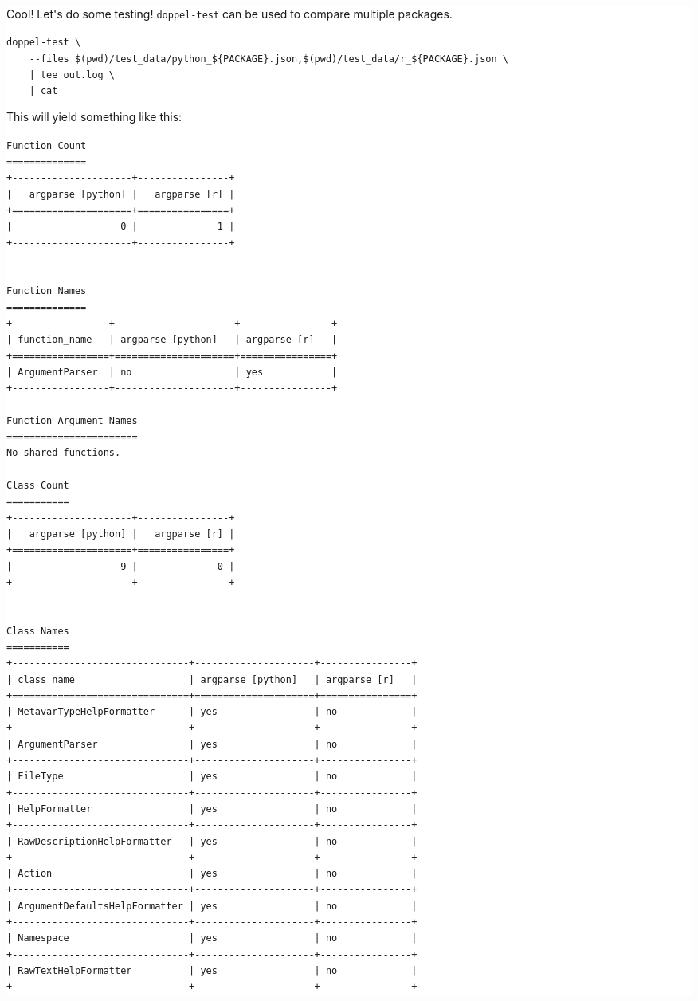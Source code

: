 Cool! Let's do some testing! `doppel-test` can be used to compare multiple packages.

```shell
doppel-test \
    --files $(pwd)/test_data/python_${PACKAGE}.json,$(pwd)/test_data/r_${PACKAGE}.json \
    | tee out.log \
    | cat
```

This will yield something like this:

```text
Function Count
==============
+---------------------+----------------+
|   argparse [python] |   argparse [r] |
+=====================+================+
|                   0 |              1 |
+---------------------+----------------+


Function Names
==============
+-----------------+---------------------+----------------+
| function_name   | argparse [python]   | argparse [r]   |
+=================+=====================+================+
| ArgumentParser  | no                  | yes            |
+-----------------+---------------------+----------------+

Function Argument Names
=======================
No shared functions.

Class Count
===========
+---------------------+----------------+
|   argparse [python] |   argparse [r] |
+=====================+================+
|                   9 |              0 |
+---------------------+----------------+


Class Names
===========
+-------------------------------+---------------------+----------------+
| class_name                    | argparse [python]   | argparse [r]   |
+===============================+=====================+================+
| MetavarTypeHelpFormatter      | yes                 | no             |
+-------------------------------+---------------------+----------------+
| ArgumentParser                | yes                 | no             |
+-------------------------------+---------------------+----------------+
| FileType                      | yes                 | no             |
+-------------------------------+---------------------+----------------+
| HelpFormatter                 | yes                 | no             |
+-------------------------------+---------------------+----------------+
| RawDescriptionHelpFormatter   | yes                 | no             |
+-------------------------------+---------------------+----------------+
| Action                        | yes                 | no             |
+-------------------------------+---------------------+----------------+
| ArgumentDefaultsHelpFormatter | yes                 | no             |
+-------------------------------+---------------------+----------------+
| Namespace                     | yes                 | no             |
+-------------------------------+---------------------+----------------+
| RawTextHelpFormatter          | yes                 | no             |
+-------------------------------+---------------------+----------------+
```